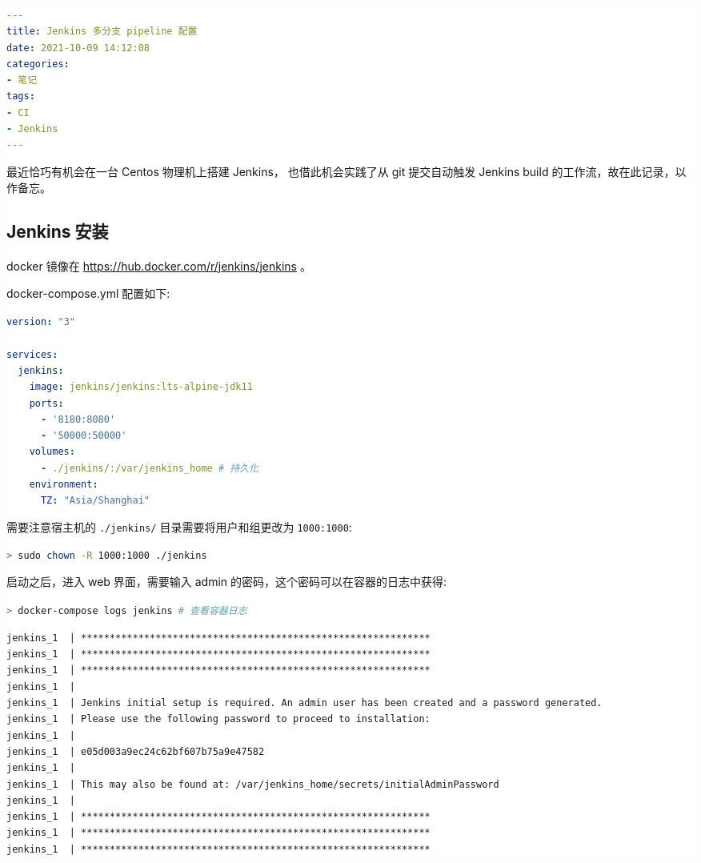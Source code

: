 ```yaml
---
title: Jenkins 多分支 pipeline 配置
date: 2021-10-09 14:12:08
categories:
- 笔记
tags:
- CI
- Jenkins
---
```


最近恰巧有机会在一台 Centos 物理机上搭建 Jenkins，
也借此机会实践了从 git 提交自动触发 Jenkins build 的工作流，故在此记录，以作备忘。

## Jenkins 安装

docker 镜像在 https://hub.docker.com/r/jenkins/jenkins 。

docker-compose.yml 配置如下:

```yml
version: "3"

services:
  jenkins:
    image: jenkins/jenkins:lts-alpine-jdk11
    ports:
      - '8180:8080'
      - '50000:50000'
    volumes:
      - ./jenkins/:/var/jenkins_home # 持久化
    environment:
      TZ: "Asia/Shanghai"
```

需要注意宿主机的 `./jenkins/` 目录需要将用户和组更改为 `1000:1000`:

```sh
> sudo chown -R 1000:1000 ./jenkins
```

启动之后，进入 web 界面，需要输入 admin 的密码，这个密码可以在容器的日志中获得:

```sh
> docker-compose logs jenkins # 查看容器日志
```

```log
jenkins_1  | *************************************************************
jenkins_1  | *************************************************************
jenkins_1  | *************************************************************
jenkins_1  |
jenkins_1  | Jenkins initial setup is required. An admin user has been created and a password generated.
jenkins_1  | Please use the following password to proceed to installation:
jenkins_1  |
jenkins_1  | e05d003a9ec24c62bf607b75a9e47582
jenkins_1  |
jenkins_1  | This may also be found at: /var/jenkins_home/secrets/initialAdminPassword
jenkins_1  |
jenkins_1  | *************************************************************
jenkins_1  | *************************************************************
jenkins_1  | *************************************************************
```
